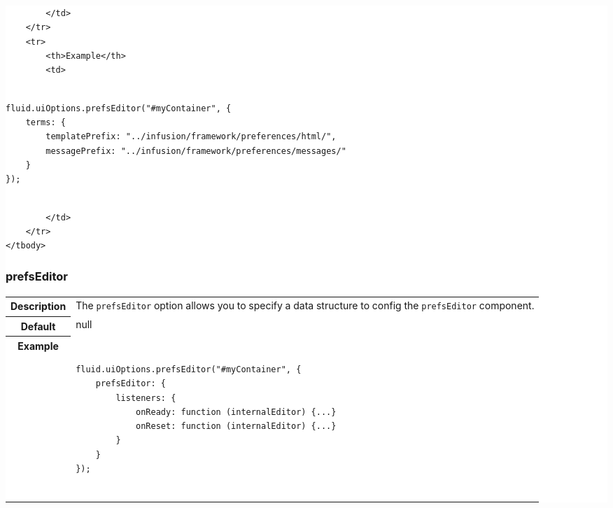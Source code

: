             </td>
        </tr>
        <tr>
            <th>Example</th>
            <td>
<pre>
<code>
fluid.uiOptions.prefsEditor("#myContainer", {
    terms: {
        templatePrefix: "../infusion/framework/preferences/html/",
        messagePrefix: "../infusion/framework/preferences/messages/"
    }
});
</code>
</pre>
            </td>
        </tr>
    </tbody>
</table>

### prefsEditor ###

<table>
    <tbody>
        <tr>
            <th>Description</th>
            <td>
                The <code>prefsEditor</code> option allows you to specify a data structure to config the <code>prefsEditor</code> component.
            </td>
        </tr>
        <tr>
            <th>Default</th>
            <td>null</td>
        </tr>
        <tr>
            <th>Example</th>
            <td>
<pre>
<code>
fluid.uiOptions.prefsEditor("#myContainer", {
    prefsEditor: {
        listeners: {
            onReady: function (internalEditor) {...}
            onReset: function (internalEditor) {...}
        }
    }
});
</code>
</pre>
            </td>
        </tr>
    </tbody>
</table>
